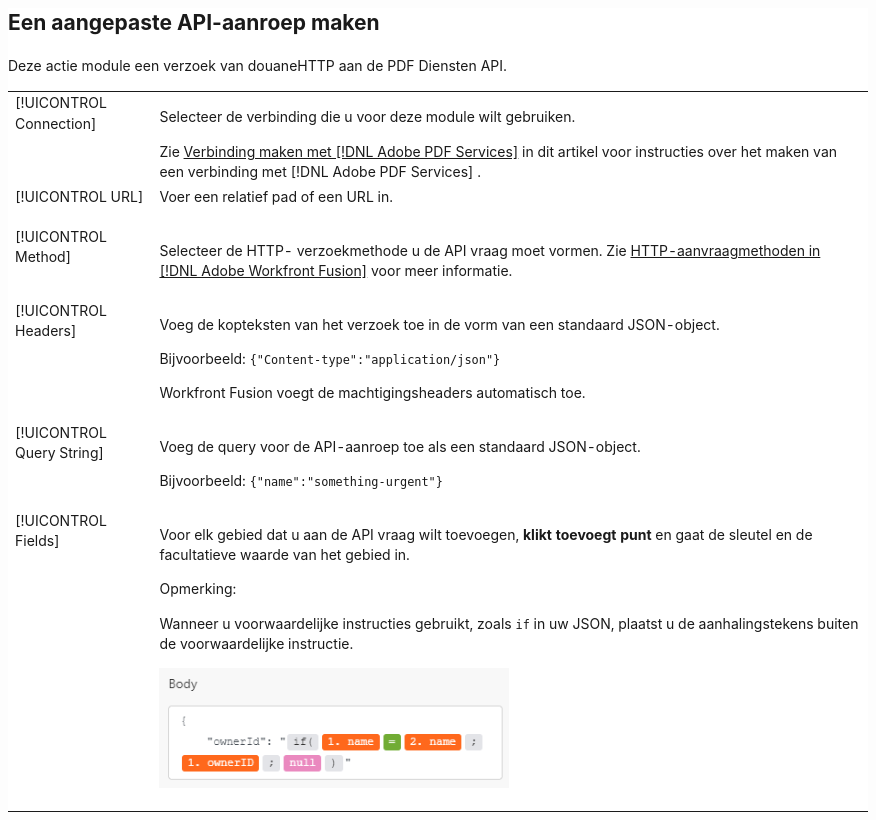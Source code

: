    </ul>
   </td> 
  </tr> 
 </tbody> 
</table>

## Een aangepaste API-aanroep maken

Deze actie module een verzoek van douaneHTTP aan de PDF Diensten API.

<table style="table-layout:auto"> 
 <col> 
 <col> 
 <tbody> 
  <tr> 
   <td role="rowheader">[!UICONTROL Connection]</td> 
   <td> <p>Selecteer de verbinding die u voor deze module wilt gebruiken.</p> Zie <a href="#create-a-connection-to-adobe-pdf-services" class="MCXref xref" > Verbinding maken met [!DNL Adobe PDF Services]</a> in dit artikel voor instructies over het maken van een verbinding met [!DNL Adobe PDF Services] . </td> 
  </tr> 
  <tr> 
   <td role="rowheader">[!UICONTROL URL]</td> 
   <td> Voer een relatief pad of een URL in. </p> </td> 
  </tr> 
  <tr> 
   <td role="rowheader">[!UICONTROL Method]</td> 
   <td> <p>Selecteer de HTTP- verzoekmethode u de API vraag moet vormen. Zie <a href="../../workfront-fusion/modules/http-request-methods.md" class="MCXref xref" data-mc-variable-override=""> HTTP-aanvraagmethoden in [!DNL Adobe Workfront Fusion]</a> voor meer informatie.</p> </td> 
  </tr> 
  <tr> 
   <td role="rowheader">[!UICONTROL Headers]</td> 
   <td> <p>Voeg de kopteksten van het verzoek toe in de vorm van een standaard JSON-object.</p> <p>Bijvoorbeeld: <code>{"Content-type":"application/json"}</code></p> <p>Workfront Fusion voegt de machtigingsheaders automatisch toe.</p> </td> 
  </tr> 
  <tr> 
   <td role="rowheader">[!UICONTROL Query String]</td> 
   <td> <p>Voeg de query voor de API-aanroep toe als een standaard JSON-object.</p> <p>Bijvoorbeeld: <code>{"name":"something-urgent"}</code></p> </td> 
  </tr> 
  <tr> 
   <td role="rowheader">[!UICONTROL Fields]</td> 
   <td> <p>Voor elk gebied dat u aan de API vraag wilt toevoegen, <b> klikt toevoegt punt </b> en gaat de sleutel en de facultatieve waarde van het gebied in.</p> <p>Opmerking:  <p>Wanneer u voorwaardelijke instructies gebruikt, zoals <code>if</code> in uw JSON, plaatst u de aanhalingstekens buiten de voorwaardelijke instructie.</p> 
     <div class="example" data-mc-autonum="<b>Example: </b>"> 
      <p> <img src="assets/quotes-in-json-350x120.png" style="width: 350;height: 120;"> </p> 
     </div> </p> </td> 
  </tr> 
 </tbody> 
</table>

